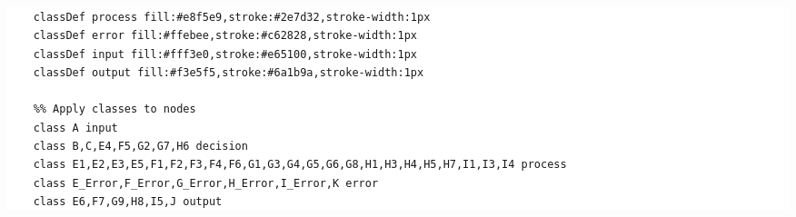 ```mermaid
    classDef process fill:#e8f5e9,stroke:#2e7d32,stroke-width:1px
    classDef error fill:#ffebee,stroke:#c62828,stroke-width:1px
    classDef input fill:#fff3e0,stroke:#e65100,stroke-width:1px
    classDef output fill:#f3e5f5,stroke:#6a1b9a,stroke-width:1px

    %% Apply classes to nodes
    class A input
    class B,C,E4,F5,G2,G7,H6 decision
    class E1,E2,E3,E5,F1,F2,F3,F4,F6,G1,G3,G4,G5,G6,G8,H1,H3,H4,H5,H7,I1,I3,I4 process
    class E_Error,F_Error,G_Error,H_Error,I_Error,K error
    class E6,F7,G9,H8,I5,J output
```
